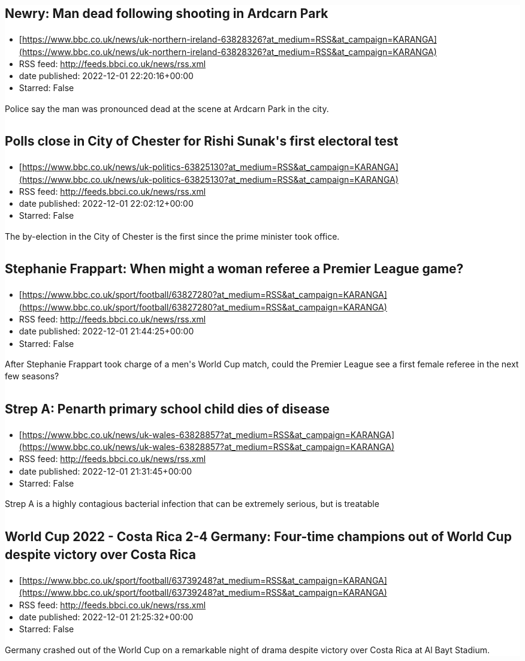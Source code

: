 ## Newry: Man dead following shooting in Ardcarn Park
 - [https://www.bbc.co.uk/news/uk-northern-ireland-63828326?at_medium=RSS&at_campaign=KARANGA](https://www.bbc.co.uk/news/uk-northern-ireland-63828326?at_medium=RSS&at_campaign=KARANGA)
 - RSS feed: http://feeds.bbci.co.uk/news/rss.xml
 - date published: 2022-12-01 22:20:16+00:00
 - Starred: False

Police say the man was pronounced dead at the scene at Ardcarn Park in the city.

## Polls close in City of Chester for Rishi Sunak's first electoral test
 - [https://www.bbc.co.uk/news/uk-politics-63825130?at_medium=RSS&at_campaign=KARANGA](https://www.bbc.co.uk/news/uk-politics-63825130?at_medium=RSS&at_campaign=KARANGA)
 - RSS feed: http://feeds.bbci.co.uk/news/rss.xml
 - date published: 2022-12-01 22:02:12+00:00
 - Starred: False

The by-election in the City of Chester is the first since the prime minister took office.

## Stephanie Frappart: When might a woman referee a Premier League game?
 - [https://www.bbc.co.uk/sport/football/63827280?at_medium=RSS&at_campaign=KARANGA](https://www.bbc.co.uk/sport/football/63827280?at_medium=RSS&at_campaign=KARANGA)
 - RSS feed: http://feeds.bbci.co.uk/news/rss.xml
 - date published: 2022-12-01 21:44:25+00:00
 - Starred: False

After Stephanie Frappart took charge of a men's World Cup match, could the Premier League see a first female referee in the next few seasons?

## Strep A: Penarth primary school child dies of disease
 - [https://www.bbc.co.uk/news/uk-wales-63828857?at_medium=RSS&at_campaign=KARANGA](https://www.bbc.co.uk/news/uk-wales-63828857?at_medium=RSS&at_campaign=KARANGA)
 - RSS feed: http://feeds.bbci.co.uk/news/rss.xml
 - date published: 2022-12-01 21:31:45+00:00
 - Starred: False

Strep A is a highly contagious bacterial infection that can be extremely serious, but is treatable

## World Cup 2022 - Costa Rica 2-4 Germany: Four-time champions out of World Cup despite victory over Costa Rica
 - [https://www.bbc.co.uk/sport/football/63739248?at_medium=RSS&at_campaign=KARANGA](https://www.bbc.co.uk/sport/football/63739248?at_medium=RSS&at_campaign=KARANGA)
 - RSS feed: http://feeds.bbci.co.uk/news/rss.xml
 - date published: 2022-12-01 21:25:32+00:00
 - Starred: False

Germany crashed out of the World Cup on a remarkable night of drama despite victory over Costa Rica at Al Bayt Stadium.

